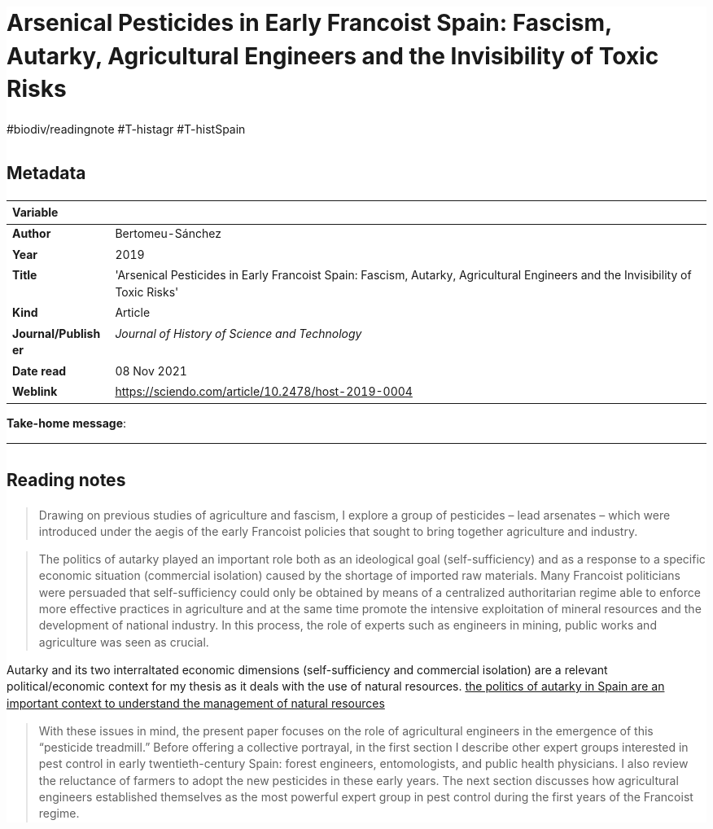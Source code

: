 # Arsenical Pesticides in Early Francoist Spain: Fascism, Autarky, Agricultural Engineers and the Invisibility of Toxic Risks
#biodiv/readingnote #T-histagr #T-histSpain 


## Metadata

|   Variable     |  |
|:--------------|:-----------|
| **Author**			| Bertomeu-Sánchez     | 
| **Year**				| 	2019		 | 
| **Title**				| 	'Arsenical Pesticides in Early Francoist Spain: Fascism, Autarky, Agricultural Engineers and the Invisibility of Toxic Risks'		 | 
| **Kind**				| Article	 | 
| **Journal/Publisher**				| 	*Journal of History of Science and Technology*		 | 
| **Date read**				| 	08 Nov 2021	 | 
| **Weblink**				| 	https://sciendo.com/article/10.2478/host-2019-0004		 | 

**Take-home message**:

---

## Reading notes



> Drawing on previous studies of agriculture and fascism, I explore a group of pesticides – lead arsenates – which were introduced under the aegis of the early Francoist policies that sought to bring together agriculture and industry.



> The politics of autarky played an important role both as an ideological goal (self-sufficiency) and as a response to a specific economic situation (commercial isolation) caused by the shortage of imported raw materials. Many Francoist politicians were persuaded that self-sufficiency could only be obtained by means of a centralized authoritarian regime able to enforce more effective practices in agriculture and at the same time promote the intensive exploitation of mineral resources and the development of national industry. In this process, the role of experts such as engineers in mining, public works and agriculture was seen as crucial.

 Autarky and its two interraltated economic dimensions (self-sufficiency and commercial isolation) are a relevant political/economic context for my thesis as it deals with the use of natural resources. [the politics of autarky in Spain are an important context to understand the management of natural resources](the%20politics%20of%20autarky%20in%20Spain%20are%20an%20important%20context%20to%20understand%20the%20management%20of%20natural%20resources.md)




> With these issues in mind, the present paper focuses on the role of agricultural engineers in the emergence of this “pesticide treadmill.” Before offering a collective portrayal, in the first section I describe other expert groups interested in pest control in early twentieth-century Spain: forest engineers, entomologists, and public health physicians. I also review the reluctance of farmers to adopt the new pesticides in these early years. The next section discusses how agricultural engineers established themselves as the most powerful expert group in pest control during the first years of the Francoist regime.
